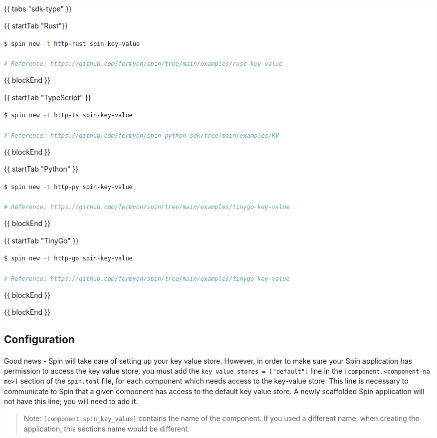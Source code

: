 {{ tabs "sdk-type" }}

{{ startTab "Rust"}}



```bash
$ spin new -t http-rust spin-key-value

# Reference: https://github.com/fermyon/spin/tree/main/examples/rust-key-value
```

{{ blockEnd }}

{{ startTab "TypeScript" }}



```bash
$ spin new -t http-ts spin-key-value

# Reference: https://github.com/fermyon/spin-python-sdk/tree/main/examples/KV
```

{{ blockEnd }}

{{ startTab "Python" }}



```bash
$ spin new -t http-py spin-key-value

# Reference: https://github.com/fermyon/spin/tree/main/examples/tinygo-key-value
```

{{ blockEnd }}

{{ startTab "TinyGo" }}



```bash
$ spin new -t http-go spin-key-value

# Reference: https://github.com/fermyon/spin/tree/main/examples/tinygo-key-value
```

{{ blockEnd }}

{{ blockEnd }}

## Configuration

Good news - Spin will take care of setting up your key value store. However, in order to make sure your Spin application has permission to access the key value store, you must add the `key_value_stores = ["default"]` line in the `[component.<component-name>]` section of the `spin.toml` file, for each component which needs access to the key-value store. This line is necessary to communicate to Spin that a given component has access to the default key value store. A newly scaffolded Spin application will not have this line; you will need to add it. 

> Note: `[component.spin_key_value]` contains the name of the component. If you used a different name, when creating the application, this sections name would be different.
